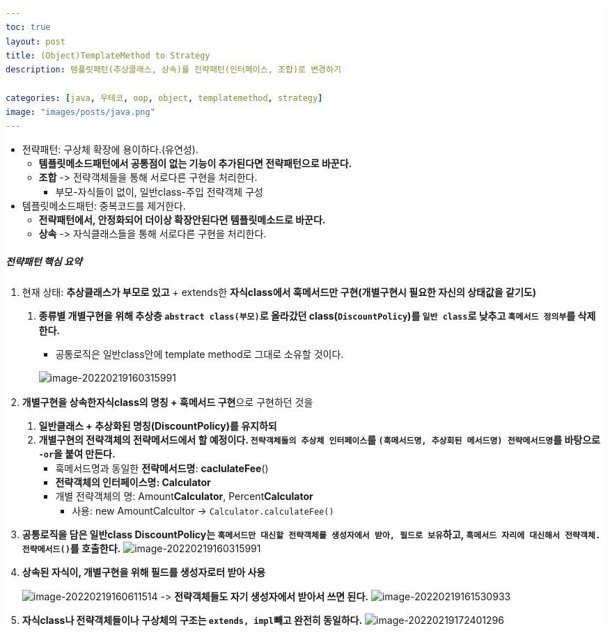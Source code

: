 ```yaml
---
toc: true
layout: post
title: (Object)TemplateMethod to Strategy
description: 템플릿패턴(추상클래스, 상속)를 전략패턴(인터페이스, 조합)로 변경하기

categories: [java, 우테코, oop, object, templatemethod, strategy]
image: "images/posts/java.png"
---
```


- 전략패턴: 구상체 확장에 용이하다.(유연성). 
  - **템플릿메소드패턴에서 공통점이 없는 기능이 추가된다면 전략패턴으로 바꾼다.**
  - **조합** -> 전략객체들을 통해 서로다른 구현을 처리한다.
    - 부모-자식들이 없이, 일반class-주입 전략객체 구성
- 템플릿메소드패턴: 중복코드를 제거한다. 
  - **전략패턴에서, 안정화되어 더이상 확장안된다면 템플릿메소드로 바꾼다.**
  - **상속** -> 자식클래스들을 통해 서로다른 구현을 처리한다.



##### 전략패턴 핵심 요약

1. 현재 상태: **추상클래스가 부모로 있고** +  extends한 **자식class에서 훅메서드만 구현(개별구현시 필요한 자신의 상태값을 같기도)** 

   1. **종류별 개별구현을 위해 추상층 `abstract class(부모)`로 올라갔던 class(`DiscountPolicy`)를 `일반 class`로 낮추고 `훅메서드 정의부`를 삭제한다.**

      - 공통로직은 일반class안에 template method로 그대로 소유할 것이다.

      ![image-20220219160315991](https://raw.githubusercontent.com/is3js/screenshots/main/image-20220219160315991.png)

2. **개별구현을 상속한자식class의 명칭 + 훅메서드 구현**으로 구현하던 것을

   1. **일반클래스 + 추상화된 명칭(DiscountPolicy)를 유지하되**
   2. **개별구현의 전략객체의 전략메서드에서 할 예정이다. `전략객체들의 추상체 인터페이스`를  `(훅메서드명, 추상회된 메서드명) 전략메서드명`를 바탕으로 `-or`을 붙여 만든다.**
      - 훅메서드명과 동일한 **전략메서드명**: **caclulateFee**()
      - **전략객체의 인터페이스명: Calculator**
      - 개별 전략객체의 명: Amount**Calculator**, Percent**Calculator**
        - 사용: new AmountCalcultor -> `Calculator.calculateFee()`

3. **공통로직을 담은 일반class DiscountPolicy는 `훅메서드만 대신할 전략객체를 생성자에서 받아, 필드로 보유`하고, `훅메서드 자리에 대신해서 전략객체.전략메서드()`를 호출한다.**
   ![image-20220219160315991](https://raw.githubusercontent.com/is3js/screenshots/main/image-20220219160315991.png)

4. **상속된 자식이, 개별구현을 위해 필드를 생성자로터 받아 사용**

   ![image-20220219160611514](https://raw.githubusercontent.com/is3js/screenshots/main/image-20220219160611514.png) -> **전략객체들도 자기 생성자에서 받아서 쓰면 된다.**
   ![image-20220219161530933](https://raw.githubusercontent.com/is3js/screenshots/main/image-20220219161530933.png)

5. **자식class나 전략객체들이나 구상체의 구조는 `extends, impl`빼고 완전히 동일하다.**
   ![image-20220219172401296](https://raw.githubusercontent.com/is3js/screenshots/main/image-20220219172401296.png)
